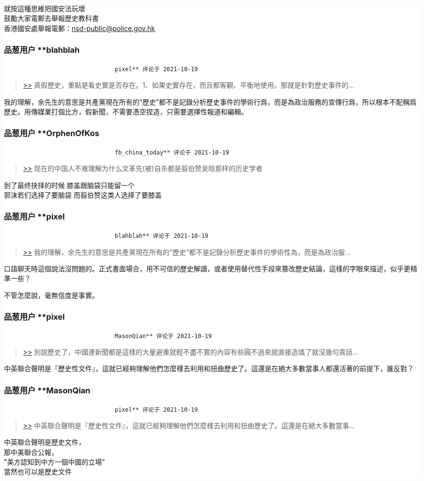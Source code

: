   
就按這種思維把國安法玩壞  
鼓勵大家電郵去舉報歷史教科書  
香港國安處舉報電郵：nsd-public@police.gov.hk
        


            
### 品葱用户 **blahblah				
									pixel** 评论于 2021-10-19
        
> [\>>]( "/article/item_id-705710#") 真假歷史，重點是看史實是否存在。1、如果史實存在，而且都客觀、平衡地使用，那就是針對歷史事件的...

  
我的理解，余先生的意思是共產黨現在所有的“歷史”都不是記錄分析歷史事件的學術行爲，而是為政治服務的宣傳行爲，所以根本不配稱爲歷史。用傳媒業打個比方，假新聞，不需要憑空捏造，只需要選擇性報道和編輯。
        


            
### 品葱用户 **OrphenOfKos				
									fb_china_today** 评论于 2021-10-19
        
> [\>>]( "/article/item_id-705671#") 现在的中国人不难理解为什么文革先(被)自杀都是翦伯赞吴晗那样的历史学者

  
  
到了最终抉择的时候 膝盖跟脑袋只能留一个  
郭沫若们选择了要脑袋 而翦伯赞这类人选择了要膝盖
        


            
### 品葱用户 **pixel				
									blahblah** 评论于 2021-10-19
        
> [\>>]( "/article/item_id-705754#") 我的理解，余先生的意思是共產黨現在所有的“歷史”都不是記錄分析歷史事件的學術性為，而是為政治服...

  
  
口語聊天時這個說法沒問題的。正式書面場合，用不可信的歷史解讀，或者使用替代性手段來篡改歷史結論，這樣的字眼來描述，似乎更精準一些？  
  
不管怎麼說，毫無信度是事實。
        


            
### 品葱用户 **pixel				
									MasonQian** 评论于 2021-10-19
        
> [\>>]( "/article/item_id-705724#") 別說歷史了，中國連新聞都是這樣的大量避重就輕不盡不實的內容有些圓不過來就直接造謠了就沒幾句真話...

  
  
中英聯合聲明是『歷史性文件』，這就已經夠理解他們怎麼樣去利用和扭曲歷史了。這還是在絕大多數當事人都還活著的前提下，誰反對？
        


            
### 品葱用户 **MasonQian				
									pixel** 评论于 2021-10-19
        
> [\>>]( "/article/item_id-705771#") 中英聯合聲明是『歷史性文件』，這就已經夠理解他們怎麼樣去利用和扭曲歷史了。這還是在絕大多數當事...

  
  
中英聯合聲明是歷史文件，  
那中美聯合公報，  
"美方認知到中方一個中國的立場"  
當然也可以是歷史文件
        